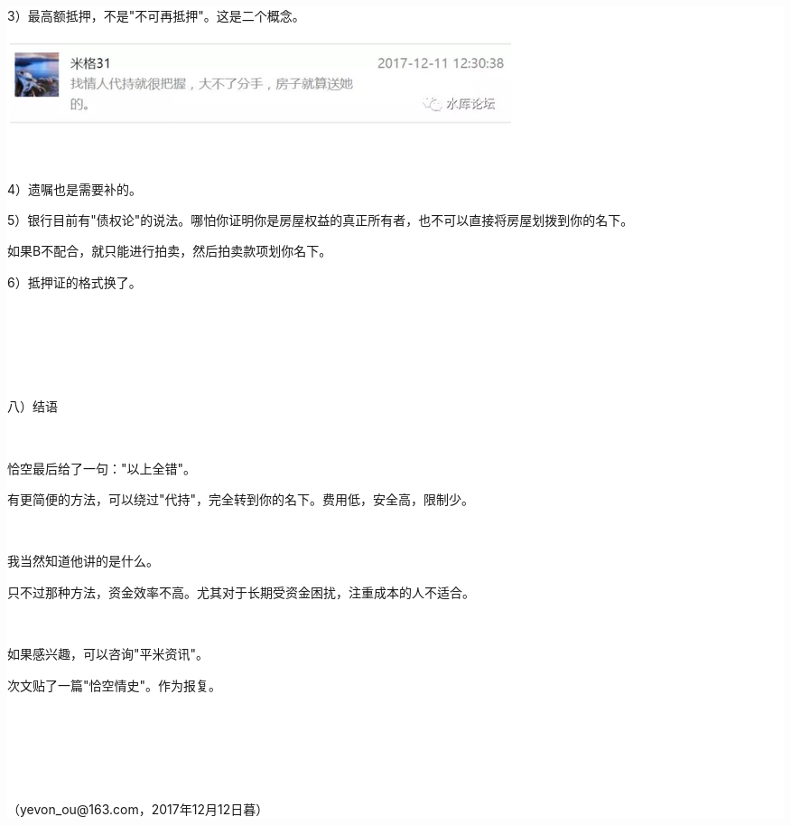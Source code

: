 3）最高额抵押，不是"不可再抵押"。这是二个概念。 

![](../img/1615/media/image3.png)


 

4）遗嘱也是需要补的。

5）银行目前有"债权论"的说法。哪怕你证明你是房屋权益的真正所有者，也不可以直接将房屋划拨到你的名下。

如果B不配合，就只能进行拍卖，然后拍卖款项划你名下。

6）抵押证的格式换了。

 

 

 

八）结语

 

恰空最后给了一句："以上全错"。

有更简便的方法，可以绕过"代持"，完全转到你的名下。费用低，安全高，限制少。

 

我当然知道他讲的是什么。

只不过那种方法，资金效率不高。尤其对于长期受资金困扰，注重成本的人不适合。

 

如果感兴趣，可以咨询"平米资讯"。

次文贴了一篇"恰空情史"。作为报复。

 

 

 

（yevon\_ou\@163.com，2017年12月12日暮）
